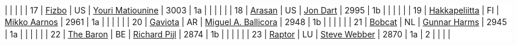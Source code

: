  |  |  |  |
|  17
 | [Fizbo](Fizbo "Fizbo") |  US
 | [Youri Matiounine](Youri_Matiounine "Youri Matiounine") |  3003
 |  1a
 |  |  |  |  |
|  18
 | [Arasan](Arasan "Arasan") |  US
 | [Jon Dart](Jon_Dart "Jon Dart") |  2995
 |  1b
 |  |  |  |  |
|  19
 | [Hakkapeliitta](Hakkapeliitta "Hakkapeliitta") |  FI
 | [Mikko Aarnos](Mikko_Aarnos "Mikko Aarnos") |  2961
 |  1a
 |  |  |  |  |
|  20
 | [Gaviota](Gaviota "Gaviota") |  AR
 | [Miguel A. Ballicora](Miguel_A._Ballicora "Miguel A. Ballicora") |  2948
 |  1b
 |  |  |  |  |
|  21
 | [Bobcat](Bobcat "Bobcat") |  NL
 | [Gunnar Harms](Gunnar_Harms "Gunnar Harms") |  2945
 |  1a
 |  |  |  |  |
|  22
 | [The Baron](The_Baron "The Baron") |  BE
 | [Richard Pijl](Richard_Pijl "Richard Pijl") |  2874
 |  1b
 |  |  |  |  |
|  23
 | [Raptor](Raptor_LU "Raptor LU") |  LU
 | [Steve Webber](index.php?title=Steve_Webber&action=edit&redlink=1 "Steve Webber (page does not exist)") |  2870
 |  1a
 |  2
 |  |  |  |